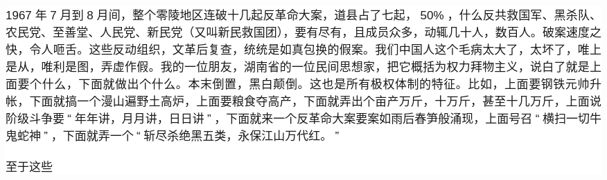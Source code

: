 <p class="p2" style='margin: 0px; text-align: justify; font-variant-numeric: normal; font-variant-east-asian: normal; font-stretch: normal; font-size: 17px; line-height: normal; font-family: "PingFang SC";'>
<span class="s1" style="font-variant-numeric: normal; font-variant-east-asian: normal; font-stretch: normal; line-height: normal; font-family: Helvetica;">
    1967
   </span>
   年
   <span class="s1" style="font-variant-numeric: normal; font-variant-east-asian: normal; font-stretch: normal; line-height: normal; font-family: Helvetica;">
    7
   </span>
   月到
   <span class="s1" style="font-variant-numeric: normal; font-variant-east-asian: normal; font-stretch: normal; line-height: normal; font-family: Helvetica;">
    8
   </span>
   月间，整个零陵地区连破十几起反革命大案，道县占了七起，
   <span class="s1" style="font-variant-numeric: normal; font-variant-east-asian: normal; font-stretch: normal; line-height: normal; font-family: Helvetica;">
    50%
   </span>
   ，什么反共救国军、黑杀队、农民党、至善堂、人民党、新民党（又叫新民救国团），要有尽有，且成员众多，动辄几十人，数百人。破案速度之快，令人咂舌。这些反动组织，文革后复查，统统是如真包换的假案。我们中国人这个毛病太大了，太坏了，唯上是从，唯利是图，弄虚作假。我的一位朋友，湖南省的一位民间思想家，把它概括为权力拜物主义，说白了就是上面要个什么，下面就做出个什么。本末倒置，黑白颠倒。这也是所有极权体制的特征。比如，上面要钢铁元帅升帐，下面就搞一个漫山遍野土高炉，上面要粮食夺高产，下面就弄出个亩产万斤，十万斤，甚至十几万斤，上面说阶级斗争要
   <span class="s1" style="font-variant-numeric: normal; font-variant-east-asian: normal; font-stretch: normal; line-height: normal; font-family: Helvetica;">
    “
   </span>
   年年讲，月月讲，日日讲
   <span class="s1" style="font-variant-numeric: normal; font-variant-east-asian: normal; font-stretch: normal; line-height: normal; font-family: Helvetica;">
    ”
   </span>
   ，下面就来一个反革命大案要案如雨后春笋般涌现，上面号召
   <span class="s1" style="font-variant-numeric: normal; font-variant-east-asian: normal; font-stretch: normal; line-height: normal; font-family: Helvetica;">
    “
   </span>
   横扫一切牛鬼蛇神
   <span class="s1" style="font-variant-numeric: normal; font-variant-east-asian: normal; font-stretch: normal; line-height: normal; font-family: Helvetica;">
    ”
   </span>
   ，下面就弄一个
   <span class="s1" style="font-variant-numeric: normal; font-variant-east-asian: normal; font-stretch: normal; line-height: normal; font-family: Helvetica;">
    “
   </span>
   斩尽杀绝黑五类，永保江山万代红。
   <span class="s1" style="font-variant-numeric: normal; font-variant-east-asian: normal; font-stretch: normal; line-height: normal; font-family: Helvetica;">
    ”
   </span>
</p>
<p class="p1" style="margin: 0px; text-align: justify; font-variant-numeric: normal; font-variant-east-asian: normal; font-stretch: normal; font-size: 17px; line-height: normal; font-family: Helvetica; min-height: 20px;">
<br/>
</p>
<p class="p2" style='margin: 0px; text-align: justify; font-variant-numeric: normal; font-variant-east-asian: normal; font-stretch: normal; font-size: 17px; line-height: normal; font-family: "PingFang SC";'>
   至于这些
